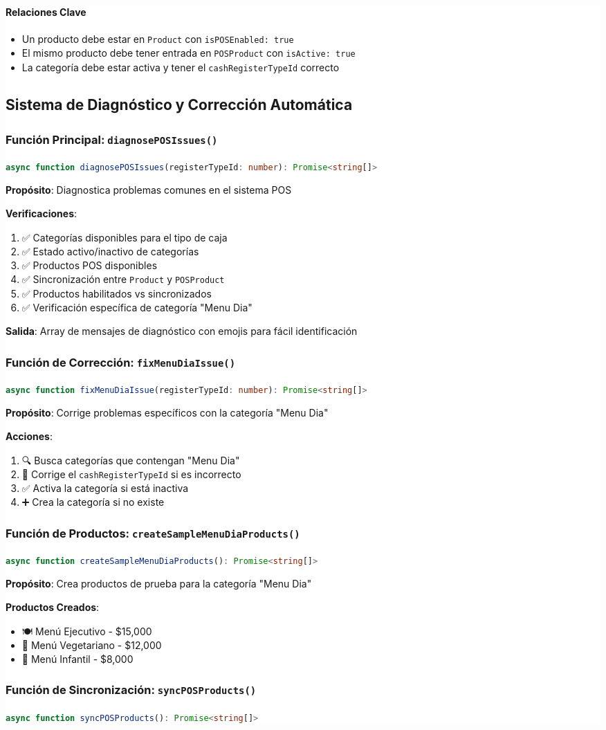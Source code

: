 #### Relaciones Clave

- Un producto debe estar en `Product` con `isPOSEnabled: true`
- El mismo producto debe tener entrada en `POSProduct` con `isActive: true`
- La categoría debe estar activa y tener el `cashRegisterTypeId` correcto

## Sistema de Diagnóstico y Corrección Automática

### Función Principal: `diagnosePOSIssues()`

```typescript
async function diagnosePOSIssues(registerTypeId: number): Promise<string[]>
```

**Propósito**: Diagnostica problemas comunes en el sistema POS

**Verificaciones**:
1. ✅ Categorías disponibles para el tipo de caja
2. ✅ Estado activo/inactivo de categorías
3. ✅ Productos POS disponibles
4. ✅ Sincronización entre `Product` y `POSProduct`
5. ✅ Productos habilitados vs sincronizados
6. ✅ Verificación específica de categoría "Menu Dia"

**Salida**: Array de mensajes de diagnóstico con emojis para fácil identificación

### Función de Corrección: `fixMenuDiaIssue()`

```typescript
async function fixMenuDiaIssue(registerTypeId: number): Promise<string[]>
```

**Propósito**: Corrige problemas específicos con la categoría "Menu Dia"

**Acciones**:
1. 🔍 Busca categorías que contengan "Menu Dia"
2. 🔧 Corrige el `cashRegisterTypeId` si es incorrecto
3. ✅ Activa la categoría si está inactiva
4. ➕ Crea la categoría si no existe

### Función de Productos: `createSampleMenuDiaProducts()`

```typescript
async function createSampleMenuDiaProducts(): Promise<string[]>
```

**Propósito**: Crea productos de prueba para la categoría "Menu Dia"

**Productos Creados**:
- 🍽️ Menú Ejecutivo - $15,000
- 🥗 Menú Vegetariano - $12,000
- 👶 Menú Infantil - $8,000

### Función de Sincronización: `syncPOSProducts()`

```typescript
async function syncPOSProducts(): Promise<string[]>
```
